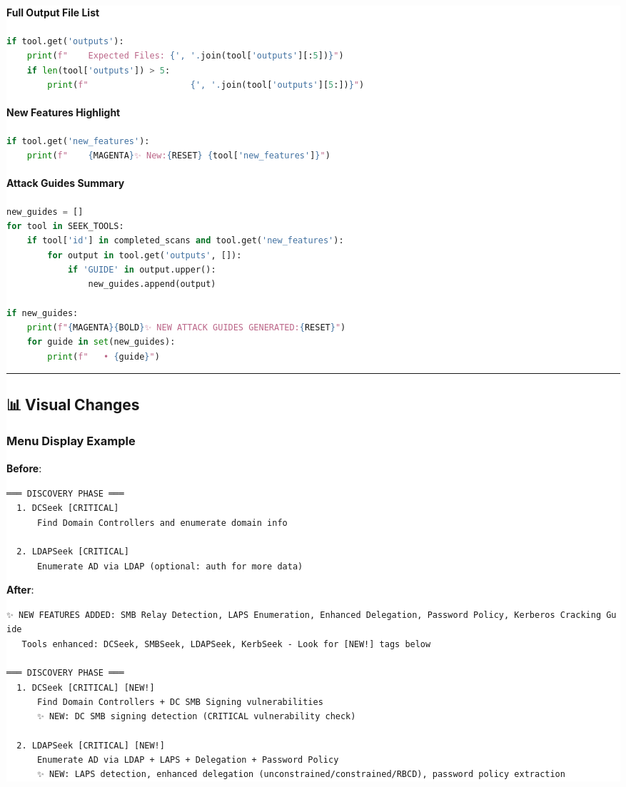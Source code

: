 #### Full Output File List
```python
if tool.get('outputs'):
    print(f"    Expected Files: {', '.join(tool['outputs'][:5])}")
    if len(tool['outputs']) > 5:
        print(f"                    {', '.join(tool['outputs'][5:])}")
```

#### New Features Highlight
```python
if tool.get('new_features'):
    print(f"    {MAGENTA}✨ New:{RESET} {tool['new_features']}")
```

#### Attack Guides Summary
```python
new_guides = []
for tool in SEEK_TOOLS:
    if tool['id'] in completed_scans and tool.get('new_features'):
        for output in tool.get('outputs', []):
            if 'GUIDE' in output.upper():
                new_guides.append(output)

if new_guides:
    print(f"{MAGENTA}{BOLD}✨ NEW ATTACK GUIDES GENERATED:{RESET}")
    for guide in set(new_guides):
        print(f"   • {guide}")
```

---

## 📊 Visual Changes

### Menu Display Example

**Before**:
```
═══ DISCOVERY PHASE ═══
  1. DCSeek [CRITICAL]
      Find Domain Controllers and enumerate domain info

  2. LDAPSeek [CRITICAL]
      Enumerate AD via LDAP (optional: auth for more data)
```

**After**:
```
✨ NEW FEATURES ADDED: SMB Relay Detection, LAPS Enumeration, Enhanced Delegation, Password Policy, Kerberos Cracking Guide
   Tools enhanced: DCSeek, SMBSeek, LDAPSeek, KerbSeek - Look for [NEW!] tags below

═══ DISCOVERY PHASE ═══
  1. DCSeek [CRITICAL] [NEW!]
      Find Domain Controllers + DC SMB Signing vulnerabilities
      ✨ NEW: DC SMB signing detection (CRITICAL vulnerability check)

  2. LDAPSeek [CRITICAL] [NEW!]
      Enumerate AD via LDAP + LAPS + Delegation + Password Policy
      ✨ NEW: LAPS detection, enhanced delegation (unconstrained/constrained/RBCD), password policy extraction
```
